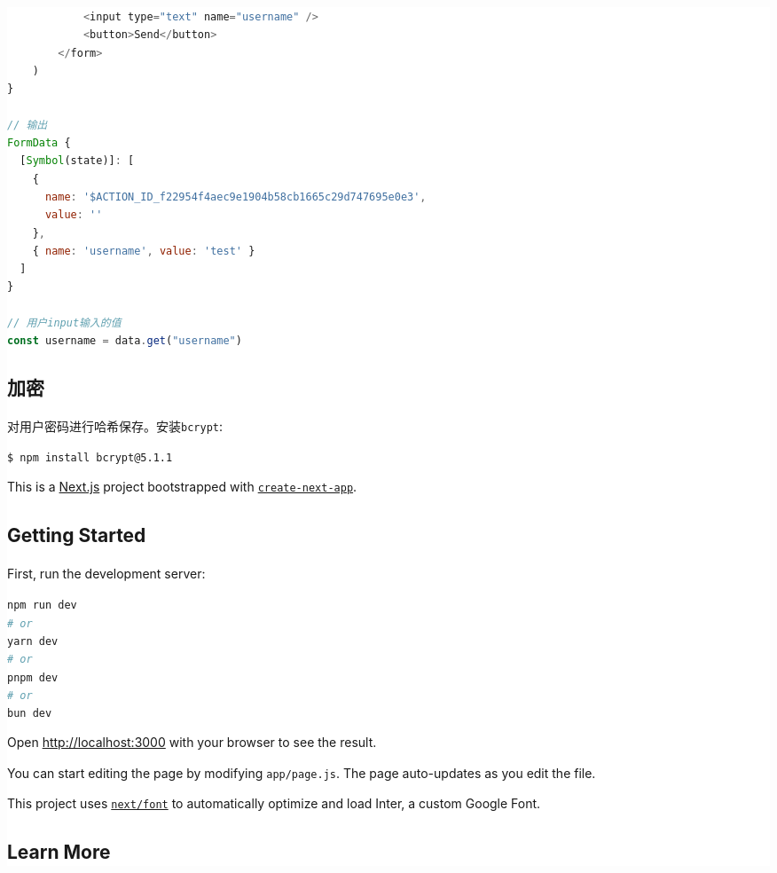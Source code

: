 ```javascript
            <input type="text" name="username" />
            <button>Send</button>
        </form>
    )
}

// 输出
FormData {
  [Symbol(state)]: [
    {
      name: '$ACTION_ID_f22954f4aec9e1904b58cb1665c29d747695e0e3',
      value: ''
    },
    { name: 'username', value: 'test' }
  ]
}

// 用户input输入的值
const username = data.get("username")
```

## 加密
对用户密码进行哈希保存。安装`bcrypt`:
```shell
$ npm install bcrypt@5.1.1
```


This is a [Next.js](https://nextjs.org/) project bootstrapped with [`create-next-app`](https://github.com/vercel/next.js/tree/canary/packages/create-next-app).

## Getting Started

First, run the development server:

```bash
npm run dev
# or
yarn dev
# or
pnpm dev
# or
bun dev
```

Open [http://localhost:3000](http://localhost:3000) with your browser to see the result.

You can start editing the page by modifying `app/page.js`. The page auto-updates as you edit the file.

This project uses [`next/font`](https://nextjs.org/docs/basic-features/font-optimization) to automatically optimize and load Inter, a custom Google Font.

## Learn More
